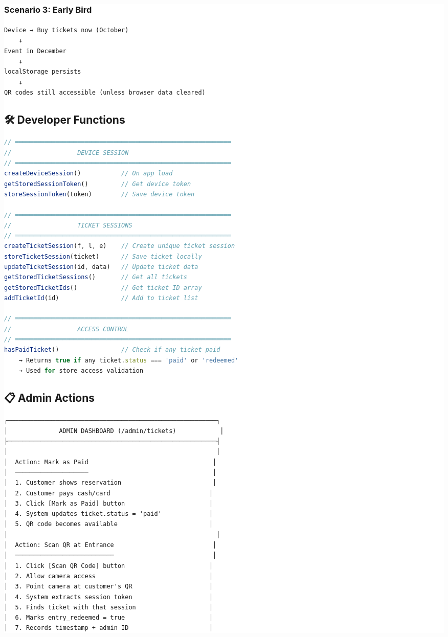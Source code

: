 ### Scenario 3: Early Bird
```
Device → Buy tickets now (October)
    ↓
Event in December
    ↓
localStorage persists
    ↓
QR codes still accessible (unless browser data cleared)
```

## 🛠️ Developer Functions

```typescript
// ═══════════════════════════════════════════════════════════
//                  DEVICE SESSION
// ═══════════════════════════════════════════════════════════
createDeviceSession()           // On app load
getStoredSessionToken()         // Get device token
storeSessionToken(token)        // Save device token

// ═══════════════════════════════════════════════════════════
//                  TICKET SESSIONS
// ═══════════════════════════════════════════════════════════
createTicketSession(f, l, e)    // Create unique ticket session
storeTicketSession(ticket)      // Save ticket locally
updateTicketSession(id, data)   // Update ticket data
getStoredTicketSessions()       // Get all tickets
getStoredTicketIds()            // Get ticket ID array
addTicketId(id)                 // Add to ticket list

// ═══════════════════════════════════════════════════════════
//                  ACCESS CONTROL
// ═══════════════════════════════════════════════════════════
hasPaidTicket()                 // Check if any ticket paid
    → Returns true if any ticket.status === 'paid' or 'redeemed'
    → Used for store access validation
```

## 📋 Admin Actions

```
┌─────────────────────────────────────────────────────────┐
│              ADMIN DASHBOARD (/admin/tickets)            │
├─────────────────────────────────────────────────────────┤
│                                                         │
│  Action: Mark as Paid                                  │
│  ────────────────────                                  │
│  1. Customer shows reservation                         │
│  2. Customer pays cash/card                           │
│  3. Click [Mark as Paid] button                       │
│  4. System updates ticket.status = 'paid'             │
│  5. QR code becomes available                         │
│                                                         │
│  Action: Scan QR at Entrance                           │
│  ───────────────────────────                           │
│  1. Click [Scan QR Code] button                       │
│  2. Allow camera access                               │
│  3. Point camera at customer's QR                     │
│  4. System extracts session token                     │
│  5. Finds ticket with that session                    │
│  6. Marks entry_redeemed = true                       │
│  7. Records timestamp + admin ID                      │
```